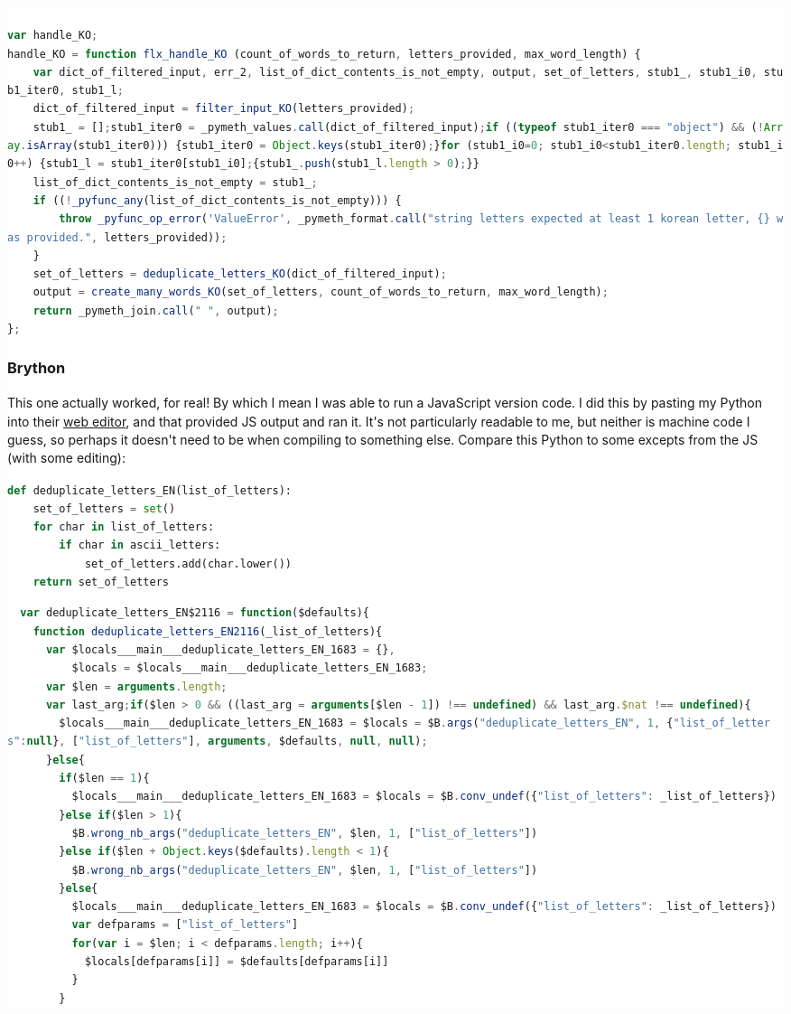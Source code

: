 ```javascript

var handle_KO;
handle_KO = function flx_handle_KO (count_of_words_to_return, letters_provided, max_word_length) {
    var dict_of_filtered_input, err_2, list_of_dict_contents_is_not_empty, output, set_of_letters, stub1_, stub1_i0, stub1_iter0, stub1_l;
    dict_of_filtered_input = filter_input_KO(letters_provided);
    stub1_ = [];stub1_iter0 = _pymeth_values.call(dict_of_filtered_input);if ((typeof stub1_iter0 === "object") && (!Array.isArray(stub1_iter0))) {stub1_iter0 = Object.keys(stub1_iter0);}for (stub1_i0=0; stub1_i0<stub1_iter0.length; stub1_i0++) {stub1_l = stub1_iter0[stub1_i0];{stub1_.push(stub1_l.length > 0);}}
    list_of_dict_contents_is_not_empty = stub1_;
    if ((!_pyfunc_any(list_of_dict_contents_is_not_empty))) {
        throw _pyfunc_op_error('ValueError', _pymeth_format.call("string letters expected at least 1 korean letter, {} was provided.", letters_provided));
    }
    set_of_letters = deduplicate_letters_KO(dict_of_filtered_input);
    output = create_many_words_KO(set_of_letters, count_of_words_to_return, max_word_length);
    return _pymeth_join.call(" ", output);
};
```



### Brython
This one actually worked, for real! By which I mean I was able to run a JavaScript version code. I did this by pasting my Python into their [web editor](https://brython.info/tests/editor.html?lang=en), and that provided JS output and ran it. It's not particularly readable to me, but neither is machine code I guess, so perhaps it doesn't need to be when compiling to something else. Compare this Python to some excepts from the JS (with some editing):

```python
def deduplicate_letters_EN(list_of_letters):
    set_of_letters = set()
    for char in list_of_letters:
        if char in ascii_letters:
            set_of_letters.add(char.lower())
    return set_of_letters
```

```javascript
  var deduplicate_letters_EN$2116 = function($defaults){
    function deduplicate_letters_EN2116(_list_of_letters){
      var $locals___main___deduplicate_letters_EN_1683 = {},
          $locals = $locals___main___deduplicate_letters_EN_1683;
      var $len = arguments.length;
      var last_arg;if($len > 0 && ((last_arg = arguments[$len - 1]) !== undefined) && last_arg.$nat !== undefined){
        $locals___main___deduplicate_letters_EN_1683 = $locals = $B.args("deduplicate_letters_EN", 1, {"list_of_letters":null}, ["list_of_letters"], arguments, $defaults, null, null);
      }else{
        if($len == 1){
          $locals___main___deduplicate_letters_EN_1683 = $locals = $B.conv_undef({"list_of_letters": _list_of_letters})
        }else if($len > 1){
          $B.wrong_nb_args("deduplicate_letters_EN", $len, 1, ["list_of_letters"])
        }else if($len + Object.keys($defaults).length < 1){
          $B.wrong_nb_args("deduplicate_letters_EN", $len, 1, ["list_of_letters"])
        }else{
          $locals___main___deduplicate_letters_EN_1683 = $locals = $B.conv_undef({"list_of_letters": _list_of_letters})
          var defparams = ["list_of_letters"]
          for(var i = $len; i < defparams.length; i++){
            $locals[defparams[i]] = $defaults[defparams[i]]
          }
        }
```